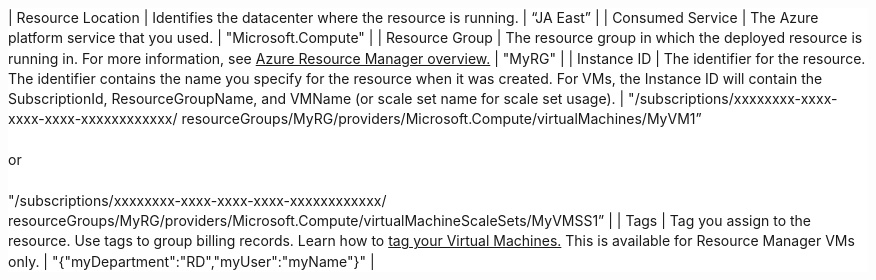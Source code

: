 | Resource Location  | Identifies the datacenter where the resource is running.                                                                                                                                                                                                                                                                                                                                                                                                                                                                                                                                                                                                                      | “JA East”                                                                                                                                                                                                                                                                                                                                                        |
| Consumed Service   | The Azure platform service that you used.                                                                                                                                                                                                                                                                                                                                                                                                                                                                                                                                                                                                                                     | "Microsoft.Compute"                                                                                                                                                                                                                                                                                                                                              |
| Resource Group     | The resource group in which the deployed resource is running in. For more information, see [Azure Resource Manager overview.](/azure-resource-manager/resource-group-overview.md)                                                                                                                                                                                                                                                                                                                                                                                                                                                                                                                                                 |    "MyRG"                                                                                                                                                                                                                                                                                                                                                        |
| Instance ID        | The identifier for the resource. The identifier contains the name you specify for the resource when it was created. For VMs, the Instance ID will contain the SubscriptionId, ResourceGroupName, and VMName (or scale set name for scale set usage).                                                                                                                                                                                                                                                                                                                                                                                                                    | "/subscriptions/xxxxxxxx-xxxx-xxxx-xxxx-xxxxxxxxxxxx/ resourceGroups/MyRG/providers/Microsoft.Compute/virtualMachines/MyVM1”<br><br>or<br><br>"/subscriptions/xxxxxxxx-xxxx-xxxx-xxxx-xxxxxxxxxxxx/ resourceGroups/MyRG/providers/Microsoft.Compute/virtualMachineScaleSets/MyVMSS1”                                                                                           |
| Tags               | Tag you assign to the resource. Use tags to group billing records. Learn how to [tag your Virtual Machines.](tag.md) This is available for Resource Manager VMs only.                                                                                                                                                                                                                                                                                                                                                                                                                                                                                                                                | "{"myDepartment":"RD","myUser":"myName"}"                                                                                                                                                                                                                                                                                                                        |